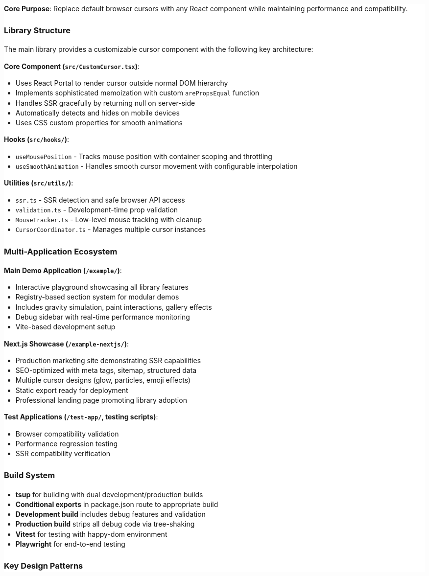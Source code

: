 **Core Purpose**: Replace default browser cursors with any React component while maintaining performance and compatibility.

### Library Structure
The main library provides a customizable cursor component with the following key architecture:

**Core Component (`src/CustomCursor.tsx`)**:
- Uses React Portal to render cursor outside normal DOM hierarchy
- Implements sophisticated memoization with custom `arePropsEqual` function
- Handles SSR gracefully by returning null on server-side
- Automatically detects and hides on mobile devices
- Uses CSS custom properties for smooth animations

**Hooks (`src/hooks/`)**:
- `useMousePosition` - Tracks mouse position with container scoping and throttling
- `useSmoothAnimation` - Handles smooth cursor movement with configurable interpolation

**Utilities (`src/utils/`)**:
- `ssr.ts` - SSR detection and safe browser API access
- `validation.ts` - Development-time prop validation
- `MouseTracker.ts` - Low-level mouse tracking with cleanup
- `CursorCoordinator.ts` - Manages multiple cursor instances

### Multi-Application Ecosystem

**Main Demo Application (`/example/`)**:
- Interactive playground showcasing all library features
- Registry-based section system for modular demos
- Includes gravity simulation, paint interactions, gallery effects
- Debug sidebar with real-time performance monitoring
- Vite-based development setup

**Next.js Showcase (`/example-nextjs/`)**:
- Production marketing site demonstrating SSR capabilities
- SEO-optimized with meta tags, sitemap, structured data
- Multiple cursor designs (glow, particles, emoji effects)
- Static export ready for deployment
- Professional landing page promoting library adoption

**Test Applications (`/test-app/`, testing scripts)**:
- Browser compatibility validation
- Performance regression testing
- SSR compatibility verification

### Build System
- **tsup** for building with dual development/production builds
- **Conditional exports** in package.json route to appropriate build
- **Development build** includes debug features and validation
- **Production build** strips all debug code via tree-shaking
- **Vitest** for testing with happy-dom environment
- **Playwright** for end-to-end testing

### Key Design Patterns
